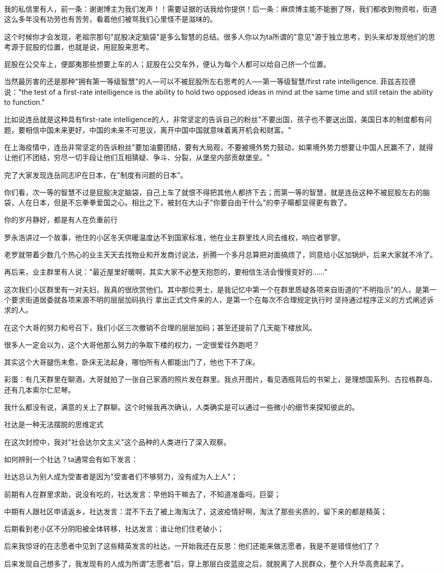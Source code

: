 我的私信里有人，前一条：谢谢博主为我们发声！！需要证据的话我给你提供！后一条：麻烦博主能不能删了呀，我们都收到物资啦，街道这么多年没有功劳也有苦劳，看着他们被骂我们心里怪不是滋味的。

这个时候你才会发现，老祖宗那句&quot;屁股决定脑袋&quot;是多么智慧的总结。很多人你以为ta所谓的&quot;意见&quot;源于独立思考，到头来却发现他们的思考源于屁股的位置，也就是说，用屁股来思考。

屁股在公交车上，便鄙夷那些想要上车的人；屁股在公交车外，便认为每个人都可以给自己挤一个位置。

当然最厉害的还是那种&quot;拥有第一等级智慧&quot;的人&#8212;可以不被屁股所左右思考的人&#8212;&#8211;第一等级智慧/first rate intelligence. 菲兹吉拉德说：&quot;the test of a first-rate intelligence is the ability to hold two opposed ideas in mind at the same time and still retain the ability to function.&quot;

比如说连岳就是这种具有first-rate intelligence的人，非常坚定的告诉自己的粉丝&quot;不要出国，孩子也不要送出国，美国日本的制度都有问题，要相信中国未来更好，中国的未来不可思议，离开中国中国就意味着离开机会和财富。&quot;

在上海疫情中，连岳非常坚定的告诉粉丝&quot;要加油要团结，要有大局观，不要被境外势力鼓动，如果境外势力想要让中国人民赢不了，就得让他们不团结，穷尽一切手段让他们互相猜疑、争斗、分裂，从堡垒内部贡献堡垒。&quot;

完了大家发现连岳同志IP在日本，在&quot;制度有问题的日本&quot;。

你们看，次一等的智慧不过是屁股决定脑袋，自己上车了就恨不得把其他人都挤下去；而第一等的智慧，就是连岳这种不被屁股左右的脑袋，人在日本，但是不忘拳拳爱国之心。相比之下，被封在大山子&quot;你要自由干什么&quot;的李子暘都显得更有救了。



你的岁月静好，都是有人在负重前行

罗永浩讲过一个故事，他住的小区冬天供暖温度达不到国家标准，他在业主群里找人同去维权，响应者寥寥。

老罗就带着少数几个热心的业主天天去找物业和开发商讨说法，折腾一个多月总算把对面搞烦了，同意给小区加锅炉，后来大家就不冷了。

再后来，业主群里有人说：&quot;最近屋里好暖啊，其实大家不必整天抱怨的，要相信生活会慢慢变好的&#8230;&#8230;&quot;

这次我们小区群里有一对夫妇，我真的很欣赏他们。其中那位男士，是我记忆中第一个在群里质疑各项来自街道的&quot;不明指示&quot;的人，是第一个要求街道居委就各项来源不明的层层加码执行 拿出正式文件来的人，是第一个在每次不合理规定执行时 坚持通过程序正义的方式阐述诉求的人。

在这个大哥的努力和号召下，我们小区三次撤销不合理的层层加码；甚至还提前了几天能下楼放风。

很多人一定会以为，这个大哥他那么努力的争取下楼的权力，一定很爱往外跑吧？

其实这个大哥腿伤未愈，卧床无法起身，哪怕所有人都能出门了，他也下不了床。

彩蛋：有几天群里在聊酒，大哥就拍了一张自己家酒的照片发在群里。我点开图片，看见酒瓶背后的书架上，是理想国系列、古拉格群岛、还有几本索尔仁尼琴。

我什么都没有说，满意的关上了群聊。这个时候我再次确认，人类确实是可以通过一些微小的细节来探知彼此的。



社达是一种无法摆脱的思维定式

在这次封控中，我对&quot;社会达尔文主义&quot;这个品种的人类进行了深入观察。

如何辨别一个社达？ta通常会有如下发言：

社达总认为别人成为受害者是因为&quot;受害者们不够努力，没有成为人上人&quot;；

前期有人在群里求助，说没有吃的，社达发言：早他妈干嘛去了，不知道准备吗，巨婴；

中期有人跟社区申请返乡，社达发言：混不下去了被上海淘汰了，这波疫情好啊，淘汰了那些劣质的，留下来的都是精英；

后期看到老小区不分阴阳被全体转移，社达发言：谁让他们住老破小；

后来我惊讶的在志愿者中见到了这些精英发言的社达，一开始我还在反思：他们还能来做志愿者，我是不是错怪他们了？

后来发现自己想多了，我发现有的人成为所谓&quot;志愿者&quot;后，穿上那层白皮蓝皮之后，就脱离了人民群众，整个人升华高贵起来了。
